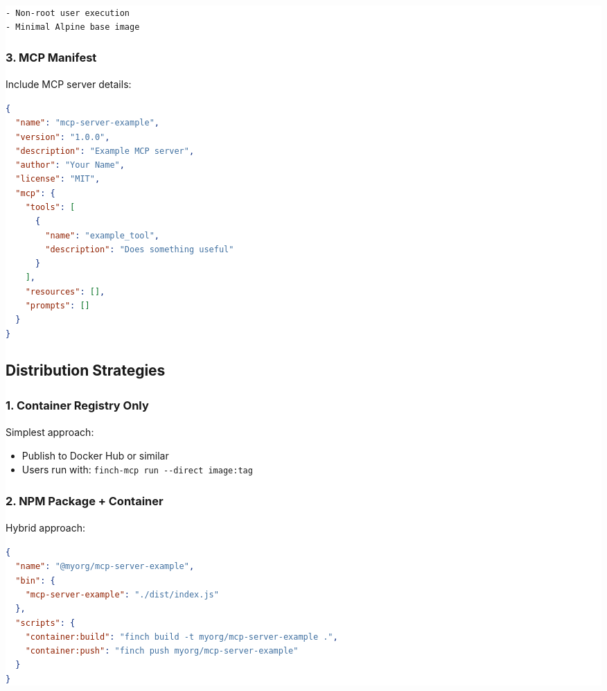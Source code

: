 ```
- Non-root user execution
- Minimal Alpine base image
```

### 3. MCP Manifest

Include MCP server details:

```json
{
  "name": "mcp-server-example",
  "version": "1.0.0",
  "description": "Example MCP server",
  "author": "Your Name",
  "license": "MIT",
  "mcp": {
    "tools": [
      {
        "name": "example_tool",
        "description": "Does something useful"
      }
    ],
    "resources": [],
    "prompts": []
  }
}
```

## Distribution Strategies

### 1. Container Registry Only

Simplest approach:
- Publish to Docker Hub or similar
- Users run with: `finch-mcp run --direct image:tag`

### 2. NPM Package + Container

Hybrid approach:
```json
{
  "name": "@myorg/mcp-server-example",
  "bin": {
    "mcp-server-example": "./dist/index.js"
  },
  "scripts": {
    "container:build": "finch build -t myorg/mcp-server-example .",
    "container:push": "finch push myorg/mcp-server-example"
  }
}
```

